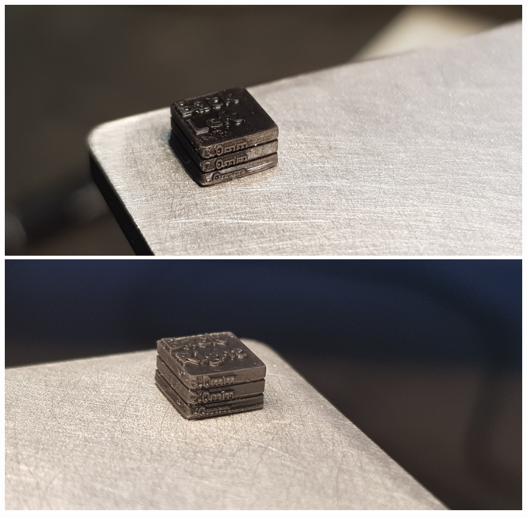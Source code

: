 <img class="inline-l" src="/assets/2022-10-16-actually-properly-leveling-your-build-plate/20221016_174759.jpg" />
<img class="inline-r" src="/assets/2022-10-16-actually-properly-leveling-your-build-plate/20221016_174809.jpg" />